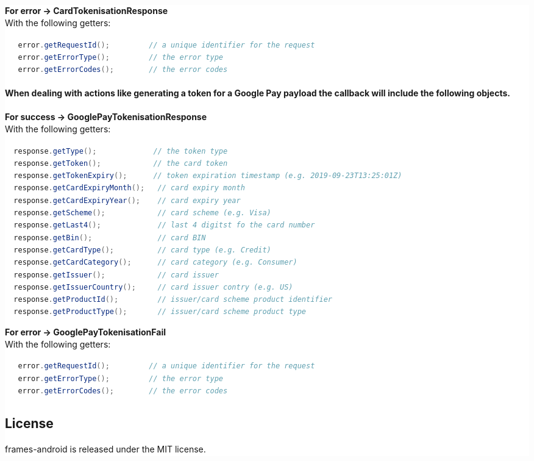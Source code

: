 **For error -> CardTokenisationResponse**
<br/>
With the following getters:
```java
   error.getRequestId();         // a unique identifier for the request
   error.getErrorType();         // the error type
   error.getErrorCodes();        // the error codes
```

#### When dealing with actions like generating a token for a Google Pay payload the callback will include the following objects.

**For success -> GooglePayTokenisationResponse**
<br/>
With the following getters:
```java
  response.getType();             // the token type
  response.getToken();            // the card token
  response.getTokenExpiry();      // token expiration timestamp (e.g. 2019-09-23T13:25:01Z)
  response.getCardExpiryMonth();   // card expiry month
  response.getCardExpiryYear();    // card expiry year
  response.getScheme();            // card scheme (e.g. Visa)
  response.getLast4();             // last 4 digitst fo the card number
  response.getBin();               // card BIN
  response.getCardType();          // card type (e.g. Credit)
  response.getCardCategory();      // card category (e.g. Consumer)
  response.getIssuer();            // card issuer
  response.getIssuerCountry();     // card issuer contry (e.g. US)
  response.getProductId();         // issuer/card scheme product identifier
  response.getProductType();       // issuer/card scheme product type
```

**For error -> GooglePayTokenisationFail**
<br/>
With the following getters:
```java
   error.getRequestId();         // a unique identifier for the request
   error.getErrorType();         // the error type
   error.getErrorCodes();        // the error codes
```

## License

frames-android is released under the MIT license.
